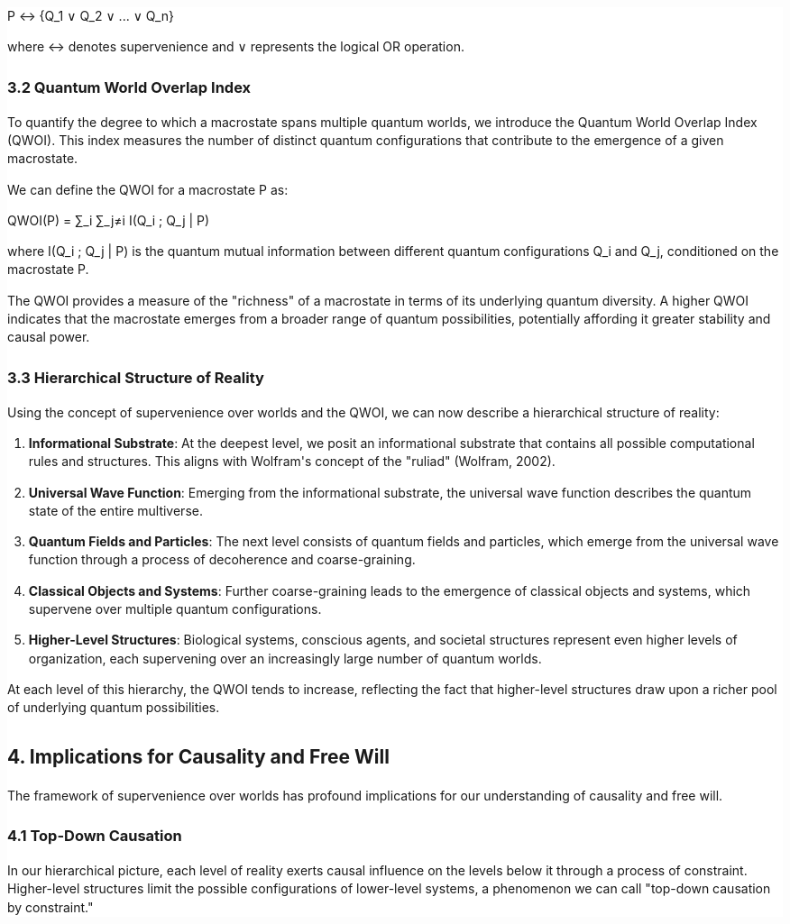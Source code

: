 P ↔ {Q_1 ∨ Q_2 ∨ ... ∨ Q_n}

where ↔ denotes supervenience and ∨ represents the logical OR operation.

### 3.2 Quantum World Overlap Index

To quantify the degree to which a macrostate spans multiple quantum worlds, we introduce the Quantum World Overlap Index (QWOI). This index measures the number of distinct quantum configurations that contribute to the emergence of a given macrostate.

We can define the QWOI for a macrostate P as:

QWOI(P) = ∑_i ∑_j≠i I(Q_i ; Q_j | P)

where I(Q_i ; Q_j | P) is the quantum mutual information between different quantum configurations Q_i and Q_j, conditioned on the macrostate P.

The QWOI provides a measure of the "richness" of a macrostate in terms of its underlying quantum diversity. A higher QWOI indicates that the macrostate emerges from a broader range of quantum possibilities, potentially affording it greater stability and causal power.

### 3.3 Hierarchical Structure of Reality

Using the concept of supervenience over worlds and the QWOI, we can now describe a hierarchical structure of reality:

1. **Informational Substrate**: At the deepest level, we posit an informational substrate that contains all possible computational rules and structures. This aligns with Wolfram's concept of the "ruliad" (Wolfram, 2002).

2. **Universal Wave Function**: Emerging from the informational substrate, the universal wave function describes the quantum state of the entire multiverse.

3. **Quantum Fields and Particles**: The next level consists of quantum fields and particles, which emerge from the universal wave function through a process of decoherence and coarse-graining.

4. **Classical Objects and Systems**: Further coarse-graining leads to the emergence of classical objects and systems, which supervene over multiple quantum configurations.

5. **Higher-Level Structures**: Biological systems, conscious agents, and societal structures represent even higher levels of organization, each supervening over an increasingly large number of quantum worlds.

At each level of this hierarchy, the QWOI tends to increase, reflecting the fact that higher-level structures draw upon a richer pool of underlying quantum possibilities.

## 4. Implications for Causality and Free Will

The framework of supervenience over worlds has profound implications for our understanding of causality and free will.

### 4.1 Top-Down Causation

In our hierarchical picture, each level of reality exerts causal influence on the levels below it through a process of constraint. Higher-level structures limit the possible configurations of lower-level systems, a phenomenon we can call "top-down causation by constraint."
